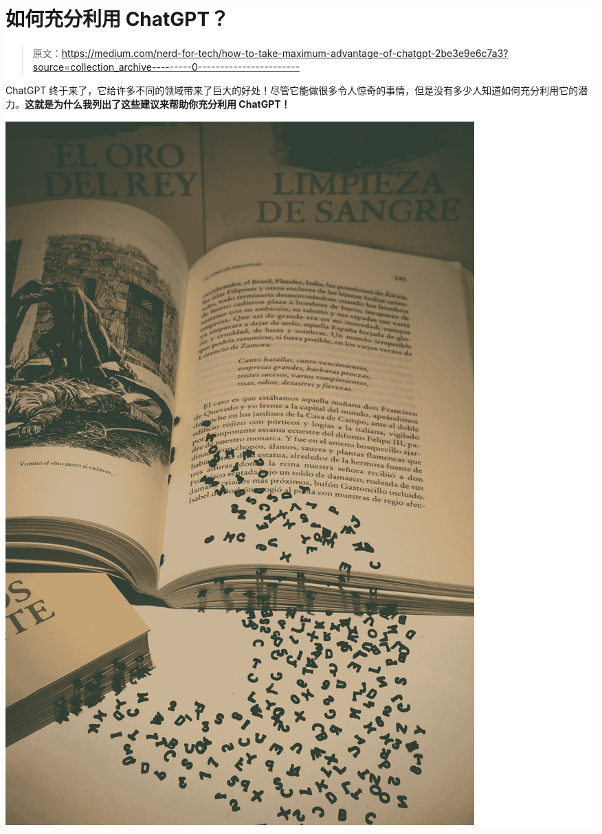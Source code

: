 # 如何充分利用 ChatGPT？

> 原文：<https://medium.com/nerd-for-tech/how-to-take-maximum-advantage-of-chatgpt-2be3e9e6c7a3?source=collection_archive---------0----------------------->

ChatGPT 终于来了，它给许多不同的领域带来了巨大的好处！尽管它能做很多令人惊奇的事情，但是没有多少人知道如何充分利用它的潜力。**这就是为什么我列出了这些建议来帮助你充分利用 ChatGPT！**

![](img/e238a5e03ddae4d9fd9ef08313f4f220.png)
